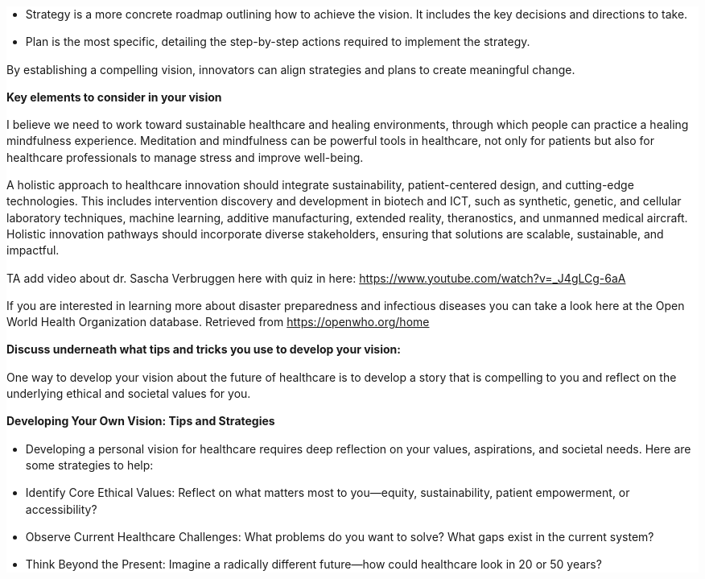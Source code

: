 * Strategy is a more concrete roadmap outlining how to achieve the vision. It includes the key decisions and directions to take.

* Plan is the most specific, detailing the step-by-step actions required to implement the strategy.

By establishing a compelling vision, innovators can align strategies and plans to create meaningful change.

**Key elements to consider in your vision**

I believe we need to work toward sustainable healthcare and healing environments, through which people can practice a healing mindfulness experience. Meditation and mindfulness can be powerful tools in healthcare, not only for patients but also for healthcare professionals to manage stress and improve well-being.

A holistic approach to healthcare innovation should integrate sustainability, patient-centered design, and cutting-edge technologies. This includes intervention discovery and development in biotech and ICT, such as synthetic, genetic, and cellular laboratory techniques, machine learning, additive manufacturing, extended reality, theranostics, and unmanned medical aircraft. Holistic innovation pathways should incorporate diverse stakeholders, ensuring that solutions are scalable, sustainable, and impactful.


TA add video about dr. Sascha Verbruggen here with quiz in here: https://www.youtube.com/watch?v=_J4gLCg-6aA


If you are interested in learning more about disaster preparedness and infectious diseases you can take a look here at the Open World Health Organization database. Retrieved from https://openwho.org/home


**Discuss underneath what tips and tricks you use to develop your vision:** 

<script src=https://utteranc.es/client.js
        repo="pietervandekerckhove/handbook-innovating-health"
        issue-term="vision discussion"
        theme="github-light"
        crossorigin="anonymous"
        async>
</script>


One way to develop your vision about the future of healthcare is to develop a story that is compelling to you and reflect on the underlying ethical and societal values for you.

**Developing Your Own Vision: Tips and Strategies**

* Developing a personal vision for healthcare requires deep reflection on your values, aspirations, and societal needs. Here are some strategies to help:

* Identify Core Ethical Values: Reflect on what matters most to you—equity, sustainability, patient empowerment, or accessibility?

* Observe Current Healthcare Challenges: What problems do you want to solve? What gaps exist in the current system?

* Think Beyond the Present: Imagine a radically different future—how could healthcare look in 20 or 50 years?
